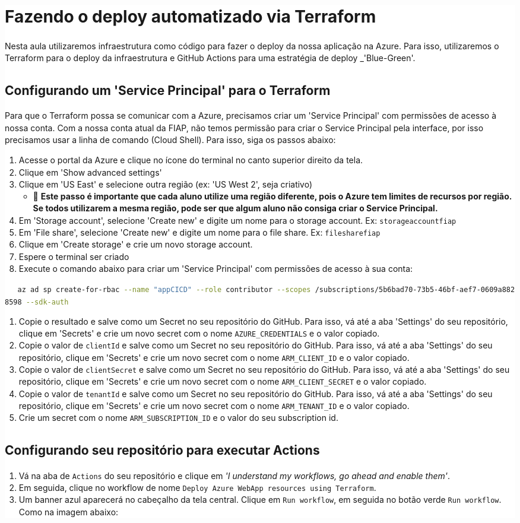 # Fazendo o deploy automatizado via Terraform

Nesta aula utilizaremos infraestrutura como código para fazer o deploy da nossa aplicação na Azure. Para isso, utilizaremos o Terraform para o deploy da infraestrutura e GitHub Actions para uma estratégia de deploy _'Blue-Green'.

## Configurando um 'Service Principal' para o Terraform

Para que o Terraform possa se comunicar com a Azure, precisamos criar um 'Service Principal' com permissões de acesso à nossa conta. Com a nossa conta atual da FIAP, não temos permissão para criar o Service Principal pela interface, por isso precisamos usar a linha de comando (Cloud Shell). Para isso, siga os passos abaixo:

1. Acesse o portal da Azure e clique no ícone do terminal no canto superior direito da tela.
2. Clique em 'Show advanced settings'
3. Clique em 'US East' e selecione outra região (ex: 'US West 2', seja criativo)
   - :rotating_light: **Este passo é importante que cada aluno utilize uma região diferente, pois o Azure tem limites de recursos por região. Se todos utilizarem a mesma região, pode ser que algum aluno não consiga criar o Service Principal.**
4. Em 'Storage account', selecione 'Create new' e digite um nome para o storage account. Ex: `storageaccountfiap`
5. Em 'File share', selecione 'Create new' e digite um nome para o file share. Ex: `filesharefiap`
6. Clique em 'Create storage' e crie um novo storage account.
7. Espere o terminal ser criado
8. Execute o comando abaixo para criar um 'Service Principal' com permissões de acesso à sua conta:

```bash
   az ad sp create-for-rbac --name "appCICD" --role contributor --scopes /subscriptions/5b6bad70-73b5-46bf-aef7-0609a8828598 --sdk-auth
```

1. Copie o resultado e salve como um Secret no seu repositório do GitHub. Para isso, vá até a aba 'Settings' do seu repositório, clique em 'Secrets' e crie um novo secret com o nome `AZURE_CREDENTIALS` e o valor copiado.
2. Copie o valor de `clientId` e salve como um Secret no seu repositório do GitHub. Para isso, vá até a aba 'Settings' do seu repositório, clique em 'Secrets' e crie um novo secret com o nome `ARM_CLIENT_ID` e o valor copiado.
3. Copie o valor de `clientSecret` e salve como um Secret no seu repositório do GitHub. Para isso, vá até a aba 'Settings' do seu repositório, clique em 'Secrets' e crie um novo secret com o nome `ARM_CLIENT_SECRET` e o valor copiado.
4. Copie o valor de `tenantId` e salve como um Secret no seu repositório do GitHub. Para isso, vá até a aba 'Settings' do seu repositório, clique em 'Secrets' e crie um novo secret com o nome `ARM_TENANT_ID` e o valor copiado.
5. Crie um secret com o nome `ARM_SUBSCRIPTION_ID` e o valor do seu subscription id.

## Configurando seu repositório para executar Actions

1. Vá na aba de `Actions` do seu repositório e clique em _'I understand my workflows, go ahead and enable them'_.
2. Em seguida, clique no workflow de nome `Deploy Azure WebApp resources using Terraform`.
3. Um banner azul aparecerá no cabeçalho da tela central. Clique em `Run workflow`, em seguida no botão verde `Run workflow`. Como na imagem abaixo:
